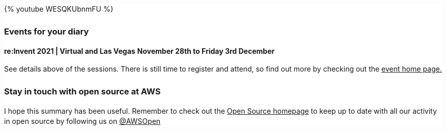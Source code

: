 {% youtube WESQKUbnmFU %}

### Events for your diary

**re:Invent 2021 | Virtual and Las Vegas**
**November 28th to Friday 3rd December**

See details above of the sessions. There is still time to register and attend, so find out more by checking out the [event home page.](https://reinvent.awsevents.com/)

### Stay in touch with open source at AWS

I hope this summary has been useful. Remember to check out the [Open Source homepage](https://aws.amazon.com/opensource/?opensource-all.sort-by=item.additionalFields.startDate&opensource-all.sort-order=asc) to keep up to date with all our activity in open source by following us on [@AWSOpen](https://twitter.com/AWSOpen)